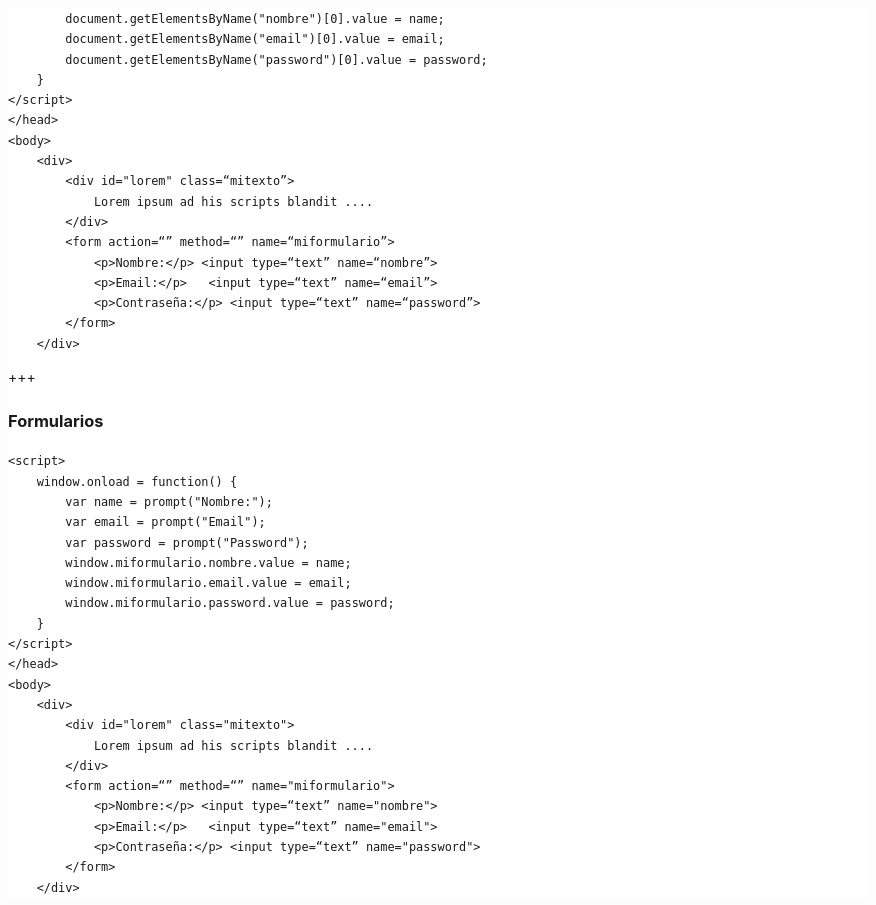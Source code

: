 ```
		document.getElementsByName("nombre")[0].value = name;
		document.getElementsByName("email")[0].value = email;
		document.getElementsByName("password")[0].value = password;
	}	
</script>
</head>
<body>
	<div>
		<div id="lorem" class=“mitexto”>
			Lorem ipsum ad his scripts blandit ....
		</div>
		<form action=“” method=“” name=“miformulario”>
			<p>Nombre:</p> <input type=“text” name=“nombre”>
			<p>Email:</p> 	<input type=“text” name=“email”>
			<p>Contraseña:</p> <input type=“text” name=“password”>
		</form>
	</div>
```
+++
### Formularios
```
<script>
	window.onload = function() {
		var name = prompt("Nombre:");
		var email = prompt("Email");
		var password = prompt("Password");
		window.miformulario.nombre.value = name;
		window.miformulario.email.value = email;
		window.miformulario.password.value = password;
	}	
</script>
</head>
<body>
	<div>
		<div id="lorem" class="mitexto">
			Lorem ipsum ad his scripts blandit ....
		</div>
		<form action=“” method=“” name="miformulario">
			<p>Nombre:</p> <input type=“text” name="nombre">
			<p>Email:</p> 	<input type=“text” name="email">
			<p>Contraseña:</p> <input type=“text” name="password">
		</form>
	</div>
```
